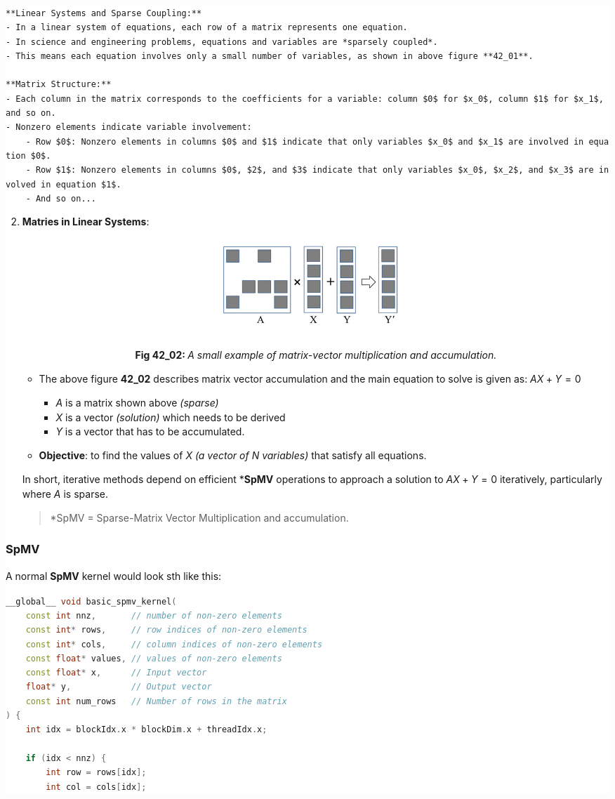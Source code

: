     **Linear Systems and Sparse Coupling:**
    - In a linear system of equations, each row of a matrix represents one equation.
    - In science and engineering problems, equations and variables are *sparsely coupled*.
    - This means each equation involves only a small number of variables, as shown in above figure **42_01**.

    **Matrix Structure:**
    - Each column in the matrix corresponds to the coefficients for a variable: column $0$ for $x_0$, column $1$ for $x_1$, and so on.
    - Nonzero elements indicate variable involvement:
        - Row $0$: Nonzero elements in columns $0$ and $1$ indicate that only variables $x_0$ and $x_1$ are involved in equation $0$.
        - Row $1$: Nonzero elements in columns $0$, $2$, and $3$ indicate that only variables $x_0$, $x_2$, and $x_3$ are involved in equation $1$.
        - And so on...

2. **Matries in Linear Systems**:

    <div align="center">
        <img src="./images/spMV.png"  width="300px">
        <p><b>Fig 42_02: </b><i>A small example of matrix-vector multiplication and accumulation. </i></p>
    </div>

    - The above figure **42_02** describes matrix vector accumulation and the main equation to solve is given as: $AX + Y = 0$
        - $A$ is a matrix shown above *(sparse)*
        - $X$ is a vector *(solution)* which needs to be derived
        - $Y$ is a vector that has to be accumulated.

    - **Objective**: to find the values of $X$ *(a vector of $N$ variables)* that satisfy all equations.

    In short, iterative methods depend on efficient ***SpMV** operations to approach a solution to $AX + Y = 0$ iteratively, particularly where $A$ is sparse.

    > *SpMV = Sparse-Matrix Vector Multiplication and accumulation.

### SpMV

A normal **SpMV** kernel would look sth like this:

```cpp
__global__ void basic_spmv_kernel(
    const int nnz,       // number of non-zero elements
    const int* rows,     // row indices of non-zero elements
    const int* cols,     // column indices of non-zero elements
    const float* values, // values of non-zero elements
    const float* x,      // Input vector
    float* y,            // Output vector
    const int num_rows   // Number of rows in the matrix
) {
    int idx = blockIdx.x * blockDim.x + threadIdx.x;

    if (idx < nnz) {
        int row = rows[idx];
        int col = cols[idx];
```